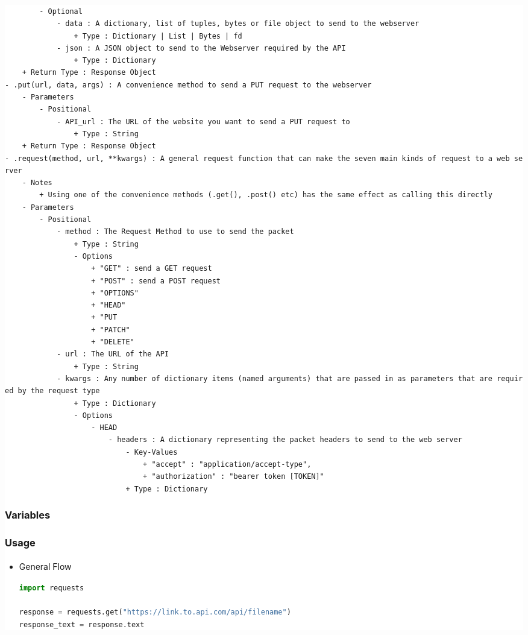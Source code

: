             - Optional
                - data : A dictionary, list of tuples, bytes or file object to send to the webserver
                    + Type : Dictionary | List | Bytes | fd
                - json : A JSON object to send to the Webserver required by the API
                    + Type : Dictionary
        + Return Type : Response Object
    - .put(url, data, args) : A convenience method to send a PUT request to the webserver
        - Parameters
            - Positional
                - API_url : The URL of the website you want to send a PUT request to
                    + Type : String
        + Return Type : Response Object
    - .request(method, url, **kwargs) : A general request function that can make the seven main kinds of request to a web server 
        - Notes
            + Using one of the convenience methods (.get(), .post() etc) has the same effect as calling this directly
        - Parameters
            - Positional
                - method : The Request Method to use to send the packet
                    + Type : String
                    - Options
                        + "GET" : send a GET request
                        + "POST" : send a POST request
                        + "OPTIONS"
                        + "HEAD"
                        + "PUT
                        + "PATCH"
                        + "DELETE"
                - url : The URL of the API
                    + Type : String
                - kwargs : Any number of dictionary items (named arguments) that are passed in as parameters that are required by the request type
                    + Type : Dictionary
                    - Options
                        - HEAD
                            - headers : A dictionary representing the packet headers to send to the web server
                                - Key-Values
                                    + "accept" : "application/accept-type",
                                    + "authorization" : "bearer token [TOKEN]"
                                + Type : Dictionary

                                
### Variables

### Usage
- General Flow
	```python
	import requests

	response = requests.get("https://link.to.api.com/api/filename")
    response_text = response.text
    